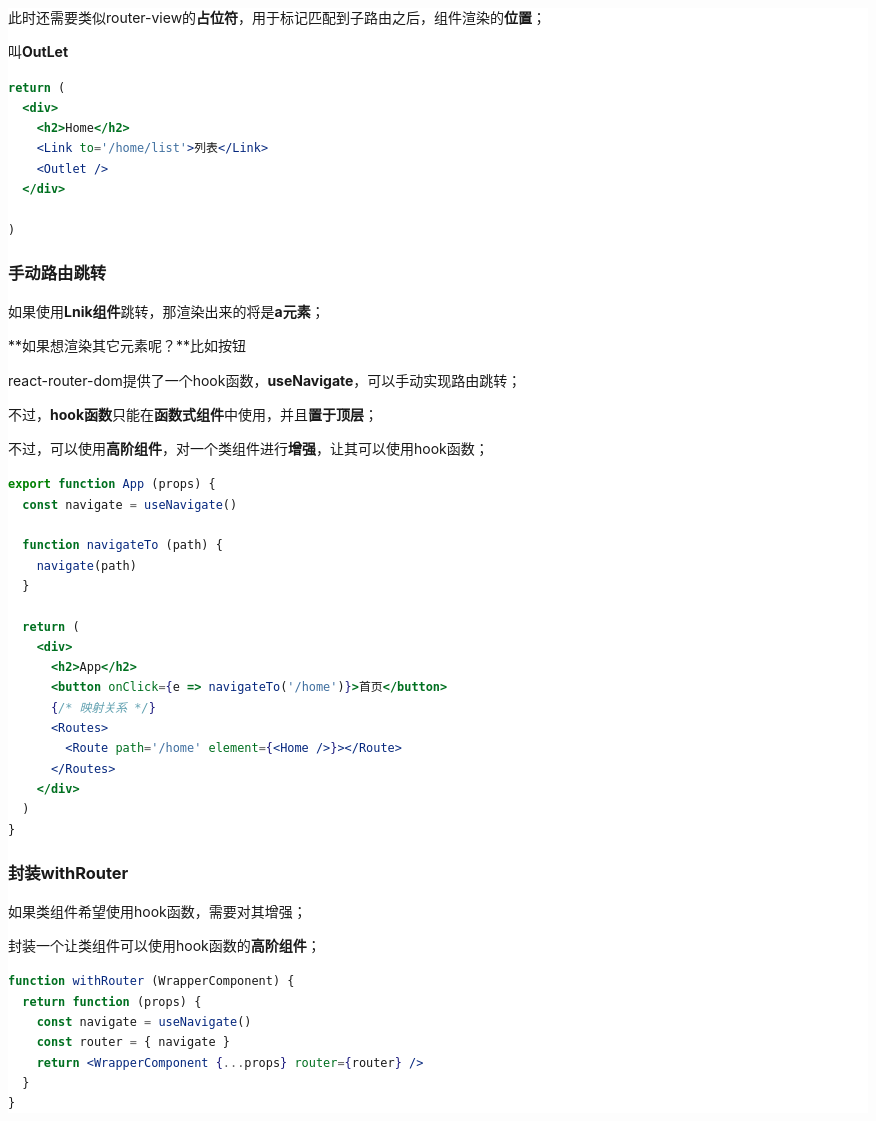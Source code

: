 此时还需要类似router-view的**占位符**，用于标记匹配到子路由之后，组件渲染的**位置**；

叫**OutLet**

```jsx
return (
  <div>
    <h2>Home</h2>
    <Link to='/home/list'>列表</Link>
    <Outlet />
  </div>

)
```

### 手动路由跳转

如果使用**Lnik组件**跳转，那渲染出来的将是**a元素**；

**如果想渲染其它元素呢？**比如按钮

react-router-dom提供了一个hook函数，**useNavigate**，可以手动实现路由跳转；

不过，**hook函数**只能在**函数式组件**中使用，并且**置于顶层**；

不过，可以使用**高阶组件**，对一个类组件进行**增强**，让其可以使用hook函数；

```jsx
export function App (props) {
  const navigate = useNavigate()

  function navigateTo (path) {
    navigate(path)
  }

  return (
    <div>
      <h2>App</h2>
      <button onClick={e => navigateTo('/home')}>首页</button>
      {/* 映射关系 */}
      <Routes>
        <Route path='/home' element={<Home />}></Route>
      </Routes>
    </div>
  )
}
```

### 封装withRouter

如果类组件希望使用hook函数，需要对其增强；

封装一个让类组件可以使用hook函数的**高阶组件**；

```jsx
function withRouter (WrapperComponent) {
  return function (props) {
    const navigate = useNavigate()
    const router = { navigate }
    return <WrapperComponent {...props} router={router} />
  }
}
```
